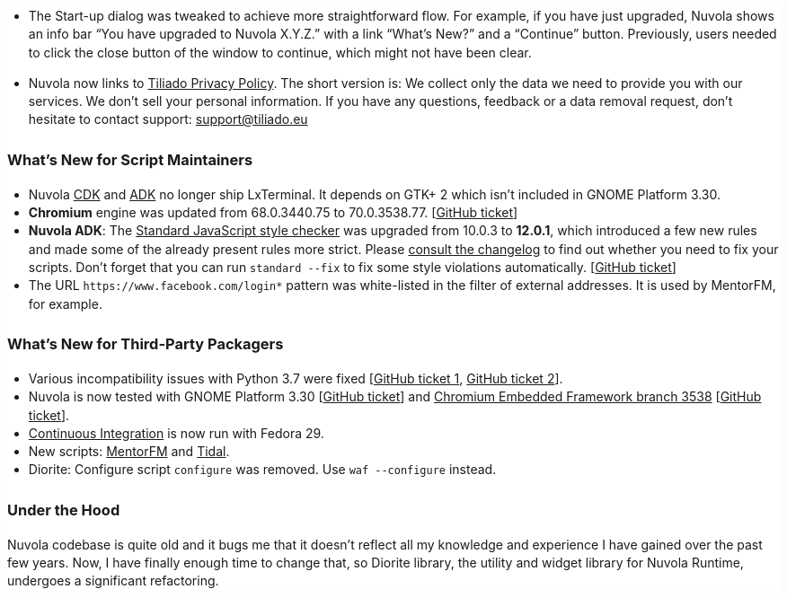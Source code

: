   * The Start-up dialog was tweaked to achieve more straightforward flow. For example, if you have just upgraded,
    Nuvola shows an info bar “You have upgraded to Nuvola X.Y.Z.” with a link “What’s New?” and a “Continue” button.
    Previously, users needed to click the close button of the window to continue, which might not have been clear.

  * Nuvola now links to [Tiliado Privacy Policy](https://tiliado.eu/privacy/). The short version is: We collect only
    the data we need to provide you with our services. We don’t sell your personal information. If you have any
    questions, feedback or a data removal request, don’t hesitate to contact support:
    [support@tiliado.eu](mailto:support@tiliado.eu)

### What’s New for Script Maintainers

  * Nuvola [CDK](https://github.com/tiliado/nuvolaruntime/wiki/Nuvola-Core-Developer-Kit) and
    [ADK](https://github.com/tiliado/nuvolaruntime/wiki/Nuvola-App-Developer-Kit) no longer ship LxTerminal.
    It depends on GTK+ 2 which isn’t included in GNOME Platform 3.30.
  * **Chromium** engine was updated from 68.0.3440.75 to 70.0.3538.77.
    [[GitHub ticket](https://github.com/tiliado/nuvolaruntime/issues/477)]
  * **Nuvola ADK**: The [Standard JavaScript style checker](https://standardjs.com/) was upgraded from 10.0.3 to
    **12.0.1**, which introduced a few new rules and made some of the already present rules more strict. Please
    [consult the changelog](https://github.com/standard/standard/blob/b8741d066c95a280d41f2a1e4649a491fcaf0d8c/CHANGELOG.md)
    to find out whether you need to fix your scripts. Don’t forget that you can run `standard --fix` to fix some style
    violations automatically. [[GitHub ticket](https://github.com/tiliado/nuvolaruntime/issues/479)]
  * The URL `https://www.facebook.com/login*` pattern was white-listed in the filter of external addresses.
    It is used by MentorFM, for example.

### What’s New for Third-Party Packagers

  * Various incompatibility issues with Python 3.7 were fixed
    [[GitHub ticket 1](https://github.com/tiliado/diorite/issues/26),
    [GitHub ticket 2](https://github.com/tiliado/diorite/issues/27)].
  * Nuvola is now tested with GNOME Platform 3.30
    [[GitHub ticket](https://github.com/tiliado/nuvolaruntime/issues/469)] and
    [Chromium Embedded Framework branch 3538](https://bitbucket.org/chromiumembedded/cef/src/3538/)
    [[GitHub ticket](https://github.com/tiliado/nuvolaruntime/issues/477)].
  * [Continuous Integration](https://circleci.com/gh/tiliado) is now run with Fedora 29.
  * New scripts: [MentorFM](https://github.com/tiliado/nuvola-app-mentorfm)
    and [Tidal](https://github.com/tiliado/nuvola-app-tidal).
  * Diorite: Configure script `configure` was removed. Use `waf --configure` instead.

### Under the Hood

Nuvola codebase is quite old and it bugs me that it doesn’t reflect all my knowledge and experience I have gained over
the past few years. Now, I have finally enough time to change that, so Diorite library, the utility and widget library
for Nuvola Runtime, undergoes a significant refactoring.

